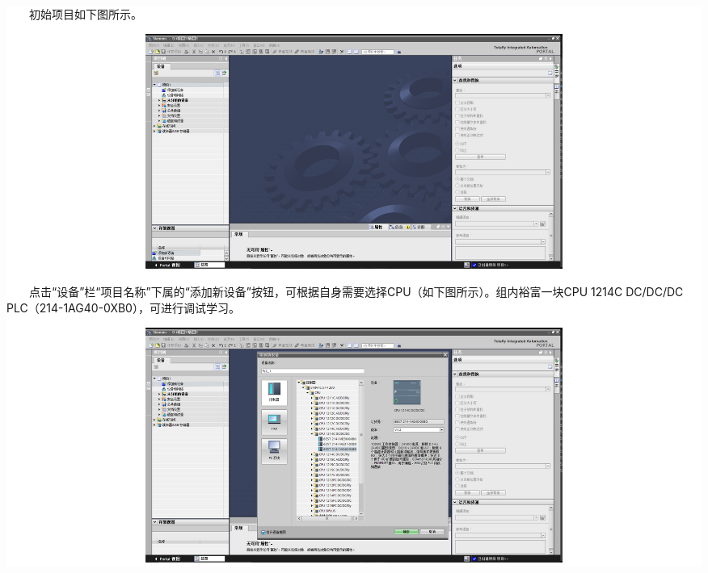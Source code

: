 &emsp;&emsp;初始项目如下图所示。

<div align=center>
    <img src="./Assets/新项目视图.png" width=60%>
</div>

&emsp;&emsp;点击“设备”栏“项目名称”下属的“添加新设备”按钮，可根据自身需要选择CPU（如下图所示）。组内裕富一块CPU 1214C DC/DC/DC PLC（214-1AG40-0XB0），可进行调试学习。

<div align=center>
    <img src="./Assets/添加新设备.png" width=60%>
</div>
